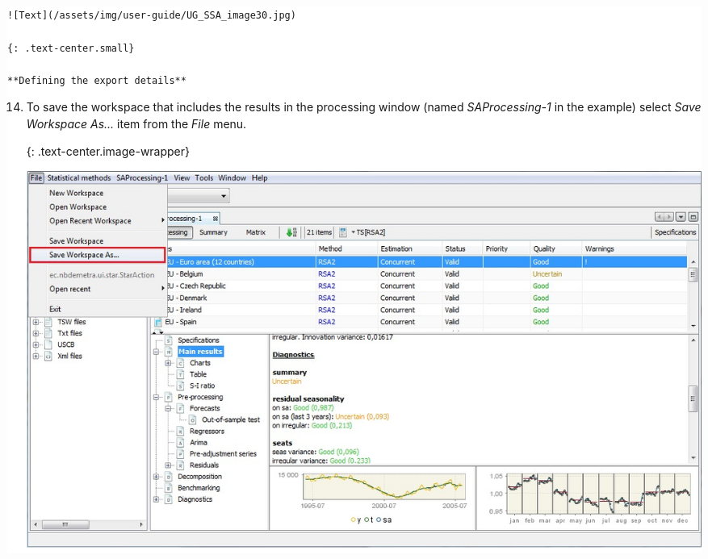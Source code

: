 	![Text](/assets/img/user-guide/UG_SSA_image30.jpg)

	{: .text-center.small}

	**Defining the export details**

14. To save the workspace that includes the results in the processing
    window (named *SAProcessing-1* in the example) select *Save
    Workspace As...* item from the *File* menu.

	{: .text-center.image-wrapper}

	![Text](/assets/img/user-guide/UG_SSA_image31.jpg)
